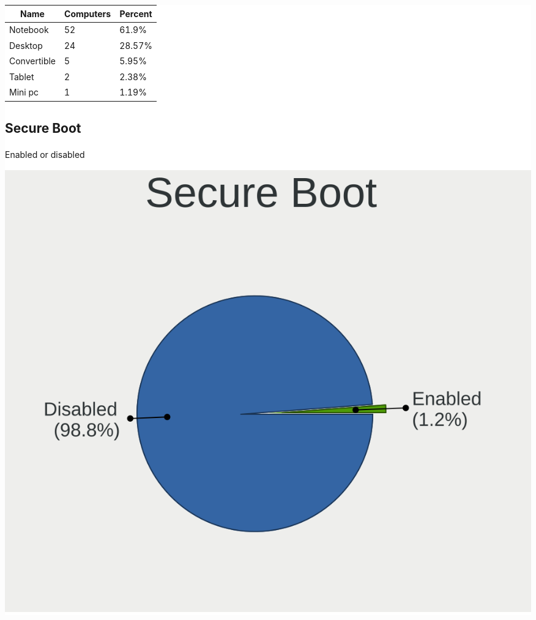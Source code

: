 
| Name        | Computers | Percent |
|-------------|-----------|---------|
| Notebook    | 52        | 61.9%   |
| Desktop     | 24        | 28.57%  |
| Convertible | 5         | 5.95%   |
| Tablet      | 2         | 2.38%   |
| Mini pc     | 1         | 1.19%   |

Secure Boot
-----------

Enabled or disabled

![Secure Boot](./images/pie_chart/node_secureboot.svg)
